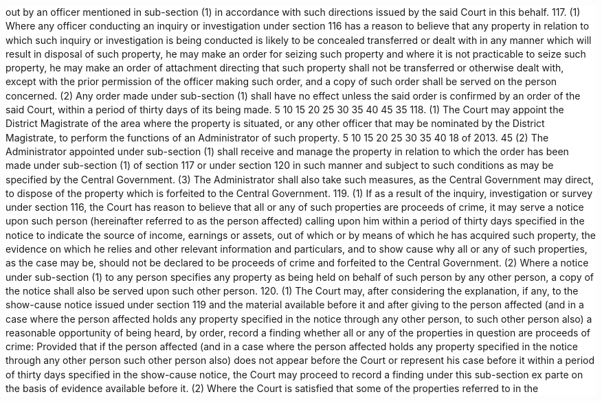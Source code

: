  out by an officer mentioned in sub-section (1) in accordance with such directions issued by
 the said Court in this behalf.
 117. (1) Where any officer conducting an inquiry or investigation under section 116
 has a reason to believe that any property in relation to which such inquiry or investigation
 is being conducted is likely to be concealed transferred or dealt with in any manner which
 will result in disposal of such property, he may make an order for seizing such property and
 where it is not practicable to seize such property, he may make an order of attachment
 directing that such property shall not be transferred or otherwise dealt with, except with the
 prior permission of the officer making such order, and a copy of such order shall be served
 on the person concerned.
 (2) Any order made under sub-section (1) shall have no effect unless the said order is
 confirmed by an order of the said Court, within a period of thirty days of its being made.
 5
 10
 15
 20
 25
 30
 35
 40
 45
35
 118. (1) The Court may appoint the District Magistrate of the area where the property
 is situated, or any other officer that may be nominated by the District Magistrate, to perform
 the functions of an Administrator of such property.
 5
 10
 15
 20
 25
 30
 35
 40
 18 of 2013.
 45
 (2) The Administrator appointed under sub-section (1) shall receive and manage the
 property in relation to which the order has been made under sub-section (1) of section 117
 or under section 120 in such manner and subject to such conditions as may be specified by
 the Central Government.
 (3) The Administrator shall also take such measures, as the Central Government may
 direct, to dispose of the property which is forfeited to the Central Government.
 119. (1) If as a result of the inquiry, investigation or survey under section 116, the
 Court has reason to believe that all or any of such properties are proceeds of crime, it may
 serve a notice upon such person (hereinafter referred to as the person affected) calling
 upon him within a period of thirty days specified in the notice to indicate the source of
 income, earnings or assets, out of which or by means of which he has acquired such
 property, the evidence on which he relies and other relevant information and particulars,
 and to show cause why all or any of such properties, as the case may be, should not be
 declared to be proceeds of crime and forfeited to the Central Government.
 (2) Where a notice under sub-section (1) to any person specifies any property as
 being held on behalf of such person by any other person, a copy of the notice shall also be
 served upon such other person.
 120. (1) The Court may, after considering the explanation, if any, to the show-cause
 notice issued under section 119 and the material available before it and after giving to the
 person affected (and in a case where the person affected holds any property specified in the
 notice through any other person, to such other person also) a reasonable opportunity of
 being heard, by order, record a finding whether all or any of the properties in question are
 proceeds of crime:
 Provided that if the person affected (and in a case where the person affected holds
 any property specified in the notice through any other person such other person also) does
 not appear before the Court or represent his case before it within a period of thirty days
 specified in the show-cause notice, the Court may proceed to record a finding under this
 sub-section ex parte on the basis of evidence available before it.
 (2) Where the Court is satisfied that some of the properties referred to in the
